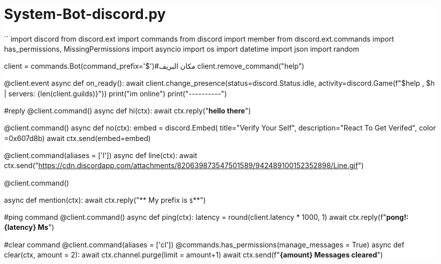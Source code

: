 # System-Bot-discord.py
``
import discord
from discord.ext import commands
from discord import member
from discord.ext.commands import has_permissions, MissingPermissions
import asyncio
import os
import datetime
import json
import random

client = commands.Bot(command_prefix='$')#مكان البريف
client.remove_command("help")

@client.event 
async def on_ready():
    await client.change_presence(status=discord.Status.idle, activity=discord.Game(f"$help , $h | servers: {len(client.guilds)}"))
    print("im online")
    print("----------")
        
#reply
@client.command()
async def hi(ctx):
    await ctx.reply("**hello there**")

@client.command()
async def no(ctx):
  embed = discord.Embed(
  title="Verify Your Self",
  description="React To Get Verifed",
  color =0x607d8b)
  await ctx.send(embed=embed)


@client.command(aliases = ['l'])
async def line(ctx):
    await ctx.send("https://cdn.discordapp.com/attachments/820639873547501589/942489100152352898/Line.gif")

@client.command()

async def mention(ctx):
  await ctx.reply("** My prefix is `$`**")


#ping command
@client.command()
async def ping(ctx):
    latency = round(client.latency * 1000, 1)
    await ctx.reply(f"**pong!: {latency} Ms**")


#clear command
@client.command(aliases = ['cl'])
@commands.has_permissions(manage_messages = True)
async def clear(ctx, amount = 2):
    await ctx.channel.purge(limit = amount+1)
    await ctx.send(f"**{amount} Messages cleared**")
    